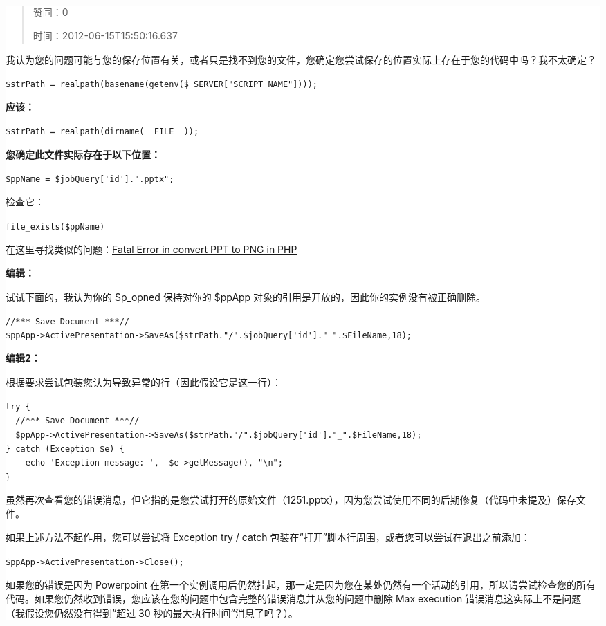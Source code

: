 > 赞同：0
> 
> 时间：2012-06-15T15:50:16.637

我认为您的问题可能与您的保存位置有关，或者只是找不到您的文件，您确定您尝试保存的位置实际上存在于您的代码中吗？我不太确定？

```
$strPath = realpath(basename(getenv($_SERVER["SCRIPT_NAME"]))); 
```

**应该：**

```
$strPath = realpath(dirname(__FILE__)); 
```

**您确定此文件实际存在于以下位置：**

```
$ppName = $jobQuery['id'].".pptx"; 
```

检查它：

```
file_exists($ppName) 
```

在这里寻找类似的问题：[Fatal Error in convert PPT to PNG in PHP](https://stackoverflow.com/questions/8786379/fatal-error-in-convert-ppt-to-png-in-php)

**编辑：**

试试下面的，我认为你的 $p_opned 保持对你的 $ppApp 对象的引用是开放的，因此你的实例没有被正确删除。

```
//*** Save Document ***//
$ppApp->ActivePresentation->SaveAs($strPath."/".$jobQuery['id']."_".$FileName,18); 
```

**编辑2：**

根据要求尝试包装您认为导致异常的行（因此假设它是这一行）：

```
try {
  //*** Save Document ***//
  $ppApp->ActivePresentation->SaveAs($strPath."/".$jobQuery['id']."_".$FileName,18);
} catch (Exception $e) {
    echo 'Exception message: ',  $e->getMessage(), "\n";
} 
```

虽然再次查看您的错误消息，但它指的是您尝试打开的原始文件（1251.pptx），因为您尝试使用不同的后期修复（代码中未提及）保存文件。

如果上述方法不起作用，您可以尝试将 Exception try / catch 包装在“打开”脚本行周围，或者您可以尝试在退出之前添加：

```
$ppApp->ActivePresentation->Close(); 
```

如果您的错误是因为 Powerpoint 在第一个实例调用后仍然挂起，那一定是因为您在某处仍然有一个活动的引用，所以请尝试检查您的所有代码。如果您仍然收到错误，您应该在您的问题中包含完整的错误消息并从您的问题中删除 Max execution 错误消息这实际上不是问题（我假设您仍然没有得到“超过 30 秒的最大执行时间“消息了吗？）。
